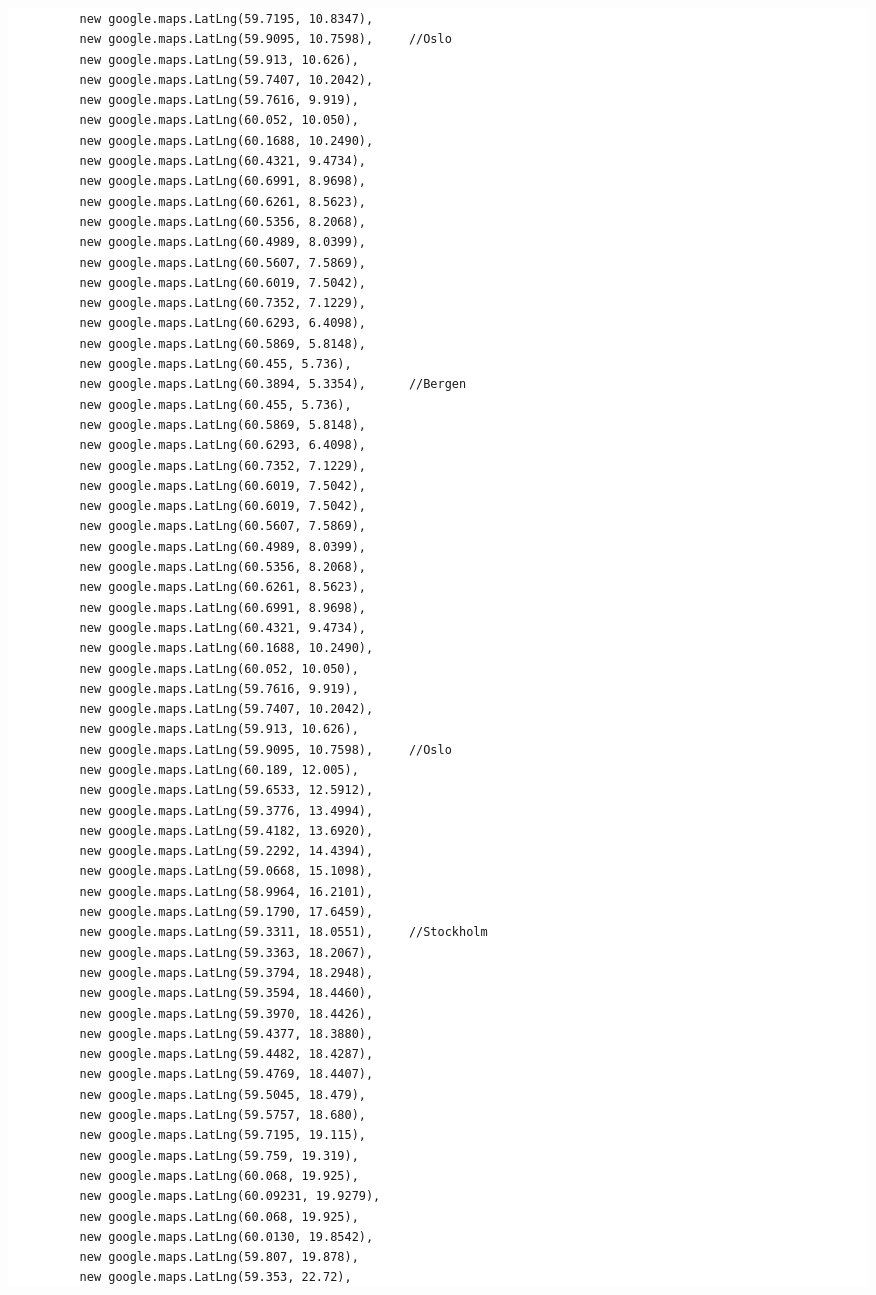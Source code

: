 ```html
          new google.maps.LatLng(59.7195, 10.8347),
          new google.maps.LatLng(59.9095, 10.7598),     //Oslo
          new google.maps.LatLng(59.913, 10.626),
          new google.maps.LatLng(59.7407, 10.2042),
          new google.maps.LatLng(59.7616, 9.919),
          new google.maps.LatLng(60.052, 10.050),
          new google.maps.LatLng(60.1688, 10.2490),
          new google.maps.LatLng(60.4321, 9.4734),
          new google.maps.LatLng(60.6991, 8.9698),
          new google.maps.LatLng(60.6261, 8.5623),
          new google.maps.LatLng(60.5356, 8.2068),
          new google.maps.LatLng(60.4989, 8.0399),
          new google.maps.LatLng(60.5607, 7.5869),
          new google.maps.LatLng(60.6019, 7.5042),
          new google.maps.LatLng(60.7352, 7.1229),
          new google.maps.LatLng(60.6293, 6.4098),
          new google.maps.LatLng(60.5869, 5.8148),
          new google.maps.LatLng(60.455, 5.736),
          new google.maps.LatLng(60.3894, 5.3354),      //Bergen
          new google.maps.LatLng(60.455, 5.736),
          new google.maps.LatLng(60.5869, 5.8148),
          new google.maps.LatLng(60.6293, 6.4098),
          new google.maps.LatLng(60.7352, 7.1229),
          new google.maps.LatLng(60.6019, 7.5042),
          new google.maps.LatLng(60.6019, 7.5042),
          new google.maps.LatLng(60.5607, 7.5869),
          new google.maps.LatLng(60.4989, 8.0399),
          new google.maps.LatLng(60.5356, 8.2068),
          new google.maps.LatLng(60.6261, 8.5623),
          new google.maps.LatLng(60.6991, 8.9698),
          new google.maps.LatLng(60.4321, 9.4734),
          new google.maps.LatLng(60.1688, 10.2490),
          new google.maps.LatLng(60.052, 10.050),
          new google.maps.LatLng(59.7616, 9.919),
          new google.maps.LatLng(59.7407, 10.2042),
          new google.maps.LatLng(59.913, 10.626),
          new google.maps.LatLng(59.9095, 10.7598),     //Oslo
          new google.maps.LatLng(60.189, 12.005),
          new google.maps.LatLng(59.6533, 12.5912),
          new google.maps.LatLng(59.3776, 13.4994),
          new google.maps.LatLng(59.4182, 13.6920),
          new google.maps.LatLng(59.2292, 14.4394),
          new google.maps.LatLng(59.0668, 15.1098),
          new google.maps.LatLng(58.9964, 16.2101),
          new google.maps.LatLng(59.1790, 17.6459),
          new google.maps.LatLng(59.3311, 18.0551),     //Stockholm
          new google.maps.LatLng(59.3363, 18.2067),
          new google.maps.LatLng(59.3794, 18.2948),
          new google.maps.LatLng(59.3594, 18.4460),
          new google.maps.LatLng(59.3970, 18.4426),
          new google.maps.LatLng(59.4377, 18.3880),
          new google.maps.LatLng(59.4482, 18.4287),
          new google.maps.LatLng(59.4769, 18.4407),
          new google.maps.LatLng(59.5045, 18.479),
          new google.maps.LatLng(59.5757, 18.680),
          new google.maps.LatLng(59.7195, 19.115),
          new google.maps.LatLng(59.759, 19.319),
          new google.maps.LatLng(60.068, 19.925),
          new google.maps.LatLng(60.09231, 19.9279),
          new google.maps.LatLng(60.068, 19.925),
          new google.maps.LatLng(60.0130, 19.8542),
          new google.maps.LatLng(59.807, 19.878),
          new google.maps.LatLng(59.353, 22.72),
```
